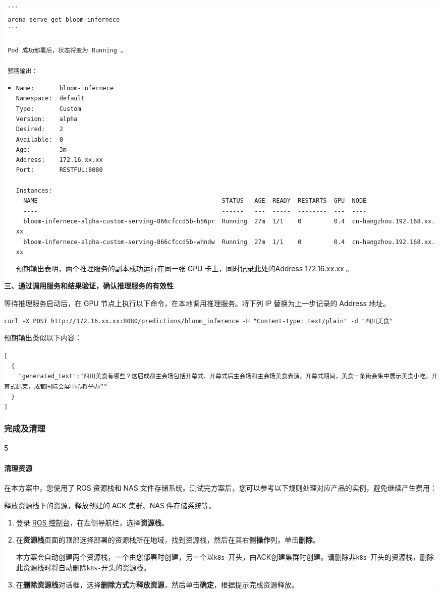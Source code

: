      ```
     arena serve get bloom-infernece
     ```
     
     Pod 成功部署后，状态将变为 Running 。
     
     预期输出：
   * ```
     Name:       bloom-infernece
     Namespace:  default
     Type:       Custom
     Version:    alpha
     Desired:    2
     Available:  0
     Age:        3m
     Address:    172.16.xx.xx
     Port:       RESTFUL:8080
     
     Instances:
       NAME                                                   STATUS   AGE  READY  RESTARTS  GPU  NODE
       ----                                                   ------   ---  -----  --------  ---  ----
       bloom-infernece-alpha-custom-serving-866cfccd5b-h56pr  Running  27m  1/1    0         0.4  cn-hangzhou.192.168.xx.xx
       bloom-infernece-alpha-custom-serving-866cfccd5b-whndw  Running  27m  1/1    0         0.4  cn-hangzhou.192.168.xx.xx
     ```
     
     预期输出表明，两个推理服务的副本成功运行在同一张 GPU 卡上，同时记录此处的Address 172.16.xx.xx 。

**三、通过调用服务和结果验证，确认推理服务的有效性**

等待推理服务启动后，在 GPU 节点上执行以下命令，在本地调用推理服务。将下列 IP 替换为上一步记录的 Address 地址。

```
curl -X POST http://172.16.xx.xx:8080/predictions/bloom_inference -H "Content-type: text/plain" -d "四川美食"
```

预期输出类似以下内容：

```
[
  {
    "generated_text":"四川美食有哪些？这届成都主会场包括开幕式、开幕式后主会场和主会场美食表演。开幕式期间，美食一条街会集中展示美食小吃。开幕式结束，成都国际会展中心将举办“"
  }
]
```
### **完成及清理**

5

#### 清理资源

在本方案中，您使用了 ROS 资源栈和 NAS 文件存储系统。测试完方案后，您可以参考以下规则处理对应产品的实例，避免继续产生费用：

释放资源栈下的资源，释放创建的 ACK 集群、NAS 件存储系统等。

1. 登录 [ROS 控制台](https://ros.console.aliyun.com/overview)，在左侧导航栏，选择**资源栈**。
2. 在**资源栈**页面的顶部选择部署的资源栈所在地域，找到资源栈，然后在其右侧**操作**列，单击**删除**。
   
   本方案会自动创建两个资源栈，一个由您部署时创建，另一个以`k8s-`开头，由ACK创建集群时创建。请删除非`k8s-`开头的资源栈，删除此资源栈时将自动删除`k8s-`开头的资源栈。
3. 在**删除资源栈**对话框，选择**删除方式**为**释放资源**，然后单击**确定**，根据提示完成资源释放。
